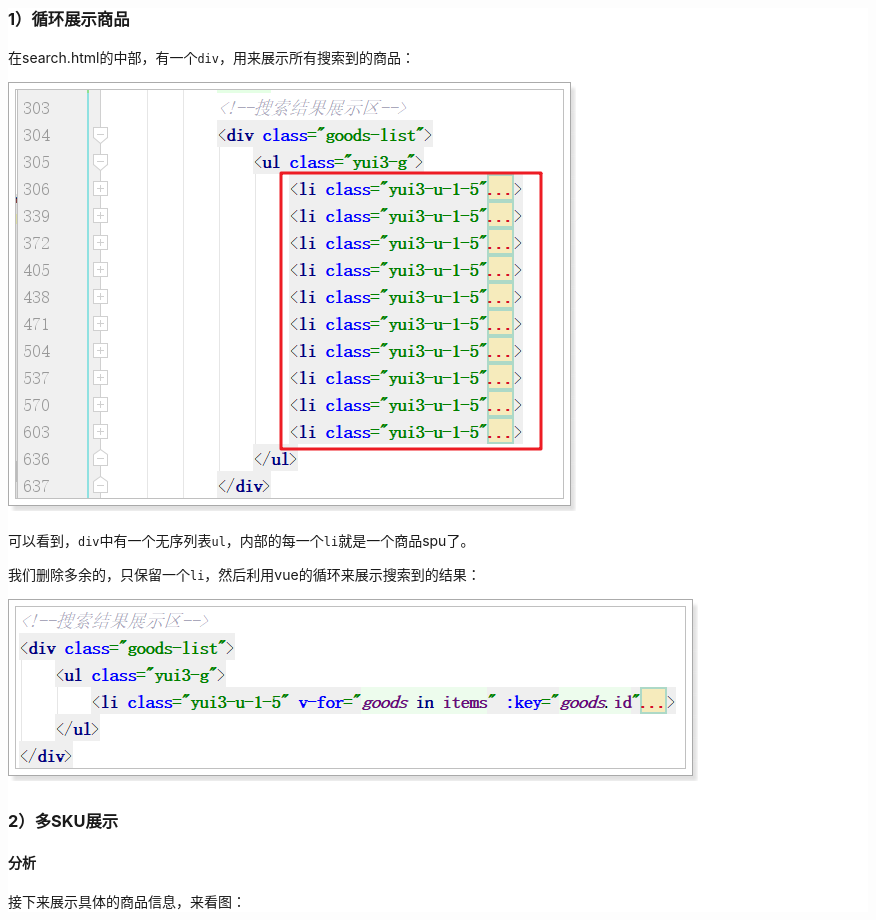 ### 1）循环展示商品

在search.html的中部，有一个`div`，用来展示所有搜索到的商品：

![1576202284568](https://raw.githubusercontent.com/Kid-On-The-Road/Resources/main/笔记图片/乐优商城/图片二/1576202284568.png) 

可以看到，`div`中有一个无序列表`ul`，内部的每一个`li`就是一个商品spu了。

我们删除多余的，只保留一个`li`，然后利用vue的循环来展示搜索到的结果：

![1576202625582](https://raw.githubusercontent.com/Kid-On-The-Road/Resources/main/笔记图片/乐优商城/图片二/1576202625582.png) 



### 2）多SKU展示

#### 分析

接下来展示具体的商品信息，来看图：
